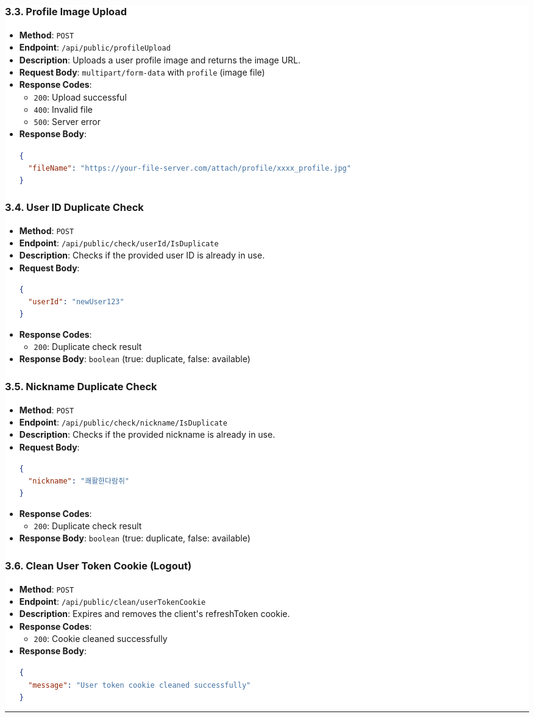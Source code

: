 ### 3.3. Profile Image Upload

*   **Method**: `POST`
*   **Endpoint**: `/api/public/profileUpload`
*   **Description**: Uploads a user profile image and returns the image URL.
*   **Request Body**: `multipart/form-data` with `profile` (image file)
*   **Response Codes**:
    *   `200`: Upload successful
    *   `400`: Invalid file
    *   `500`: Server error
*   **Response Body**:
    ```json
    {
      "fileName": "https://your-file-server.com/attach/profile/xxxx_profile.jpg"
    }
    ```

### 3.4. User ID Duplicate Check

*   **Method**: `POST`
*   **Endpoint**: `/api/public/check/userId/IsDuplicate`
*   **Description**: Checks if the provided user ID is already in use.
*   **Request Body**:
    ```json
    {
      "userId": "newUser123"
    }
    ```
*   **Response Codes**:
    *   `200`: Duplicate check result
*   **Response Body**: `boolean` (true: duplicate, false: available)

### 3.5. Nickname Duplicate Check

*   **Method**: `POST`
*   **Endpoint**: `/api/public/check/nickname/IsDuplicate`
*   **Description**: Checks if the provided nickname is already in use.
*   **Request Body**:
    ```json
    {
      "nickname": "쾌활한다람쥐"
    }
    ```
*   **Response Codes**:
    *   `200`: Duplicate check result
*   **Response Body**: `boolean` (true: duplicate, false: available)

### 3.6. Clean User Token Cookie (Logout)

*   **Method**: `POST`
*   **Endpoint**: `/api/public/clean/userTokenCookie`
*   **Description**: Expires and removes the client's refreshToken cookie.
*   **Response Codes**:
    *   `200`: Cookie cleaned successfully
*   **Response Body**:
    ```json
    {
      "message": "User token cookie cleaned successfully"
    }
    ```

---